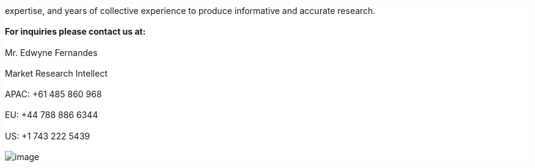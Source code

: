 expertise, and years of collective experience to produce informative and accurate research.</span></p><p><strong>For inquiries please contact us at:</strong></p><p>Mr. Edwyne Fernandes</p><p>Market Research Intellect</p><p>APAC: +61 485 860 968</p><p>EU: +44 788 886 6344</p><p>US: +1 743 222 5439</p>
![image](https://github.com/user-attachments/assets/512df78e-6604-41cf-babe-67b230042442)
